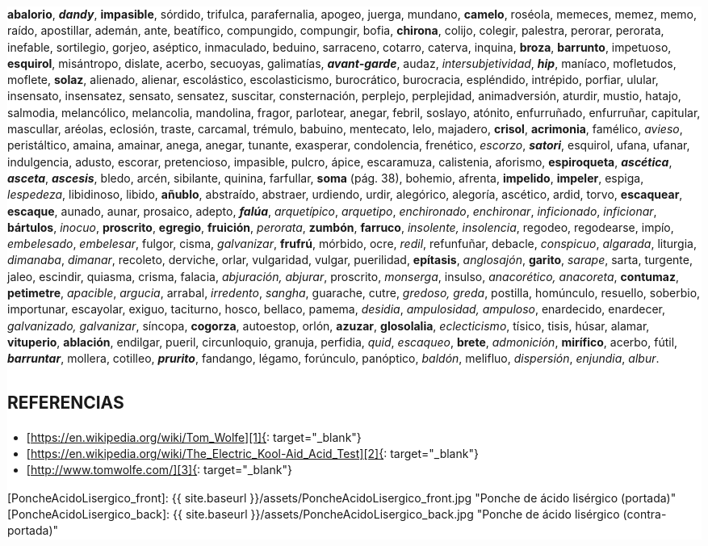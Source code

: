 **abalorio**, ***dandy***, **impasible**, sórdido, trifulca, parafernalia, apogeo, juerga, mundano, **camelo**, roséola, memeces, memez, memo, raído, apostillar, ademán, ante, beatífico, compungido, compungir, bofia, **chirona**, colijo, colegir, palestra, perorar, perorata, inefable, sortilegio, gorjeo, aséptico, inmaculado, beduino, sarraceno, cotarro, caterva, inquina, **broza**, **barrunto**, impetuoso, **esquirol**, misántropo, dislate, acerbo, secuoyas, galimatías, ***avant-garde***, audaz, *intersubjetividad*, ***hip***, maníaco, mofletudos, moflete, **solaz**, alienado, alienar, escolástico, escolasticismo, burocrático, burocracia, espléndido, intrépido, porfiar, ulular, insensato, insensatez, sensato, sensatez, suscitar, consternación, perplejo, perplejidad, animadversión, aturdir, mustio, hatajo, salmodia, melancólico, melancolia, mandolina, fragor, parlotear, anegar, febril, soslayo, atónito, enfurruñado, enfurruñar, capitular, mascullar, aréolas, eclosión, traste, carcamal, trémulo, babuino, mentecato, lelo, majadero, **crisol**, **acrimonia**, famélico, *avieso*, peristáltico, amaina, amainar, anega, anegar, tunante, exasperar, condolencia, frenético, *escorzo*, ***satori***, esquirol, ufana, ufanar, indulgencia, adusto, escorar, pretencioso, impasible, pulcro, ápice, escaramuza, calistenia, aforismo, **espiroqueta**, ***ascética***, ***asceta***, ***ascesis***, bledo, arcén, sibilante, quinina, farfullar, **soma** (pág. 38), bohemio, afrenta, **impelido**, **impeler**, espiga, *lespedeza*, libidinoso, libido, **añublo**, abstraído, abstraer, urdiendo, urdir, alegórico, alegoría, ascético, ardid, torvo, **escaquear**, **escaque**, aunado, aunar, prosaico, adepto, ***falúa***, *arquetípico*, *arquetipo*, *enchironado*, *enchironar*, *inficionado*, *inficionar*, **bártulos**, *inocuo*, **proscrito**, **egregio**, **fruición**, *perorata*, **zumbón**, **farruco**, *insolente, insolencia*, regodeo, regodearse, impío, *embelesado*, *embelesar*, fulgor, cisma, *galvanizar*, **frufrú**, mórbido, ocre, *redil*, refunfuñar, debacle, *conspicuo*, *algarada*, liturgia, *dimanaba*, *dimanar*, recoleto, derviche, orlar, vulgaridad, vulgar, puerilidad, **epítasis**, *anglosajón*, **garito**, *sarape*, sarta, turgente, jaleo, escindir, quiasma, crisma, falacia, *abjuración, abjurar*, proscrito, *monserga*, insulso, *anacorético, anacoreta*, **contumaz**, **petimetre**, *apacible*, *argucia*, arrabal, *irredento*, *sangha*, guarache, cutre, *gredoso, greda*, postilla, homúnculo, resuello, soberbio, importunar, escayolar, exiguo, taciturno, hosco, bellaco, pamema, *desidia*, *ampulosidad, ampuloso*, enardecido, enardecer, *galvanizado, galvanizar*, síncopa, **cogorza**, autoestop, orlón, **azuzar**, **glosolalia**, *eclecticismo*, tísico, tisis, húsar, alamar, **vituperio**, **ablación**, endilgar, pueril, circunloquio, granuja, perfidia, *quid*, *escaqueo*, **brete**, *admonición*, **mirífico**, acerbo, fútil, ***barruntar***, mollera, cotilleo, ***prurito***, fandango, légamo, forúnculo, panóptico, *baldón*, melifluo, *dispersión*, *enjundia*, *albur*.



## REFERENCIAS
* [https://en.wikipedia.org/wiki/Tom_Wolfe][1]{: target="_blank"}
* [https://en.wikipedia.org/wiki/The_Electric_Kool-Aid_Acid_Test][2]{: target="_blank"}
* [http://www.tomwolfe.com/][3]{: target="_blank"}



[1]: https://en.wikipedia.org/wiki/Tom_Wolfe
[2]: https://en.wikipedia.org/wiki/The_Electric_Kool-Aid_Acid_Test
[3]: http://www.tomwolfe.com/

[PoncheAcidoLisergico_front]: {{ site.baseurl }}/assets/PoncheAcidoLisergico_front.jpg "Ponche de ácido lisérgico (portada)"
[PoncheAcidoLisergico_back]: {{ site.baseurl }}/assets/PoncheAcidoLisergico_back.jpg "Ponche de ácido lisérgico (contra-portada)"
